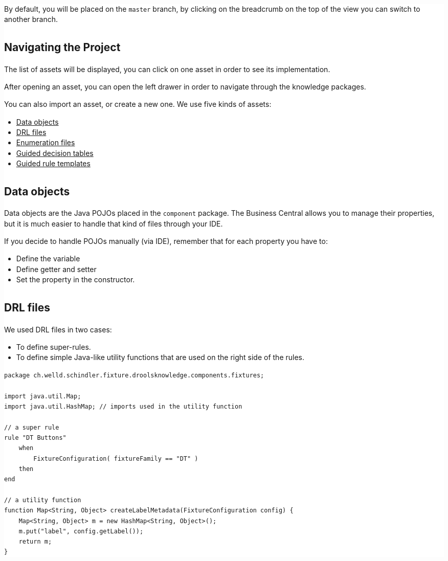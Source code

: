By default, you will be placed on the `master` branch, by clicking on the breadcrumb on the top of the view you can 
switch to another branch.

## Navigating the Project

The list of assets will be displayed, you can click on one asset in order to see its implementation.

After opening an asset, you can open the left drawer in order to navigate through the knowledge packages.

You can also import an asset, or create a new one. We use five kinds of assets:

-  [Data objects](#data-objects)
-  [DRL files](#drl-files)
-  [Enumeration files](#enumeration-files)
-  [Guided decision tables](#guided-decision-tables)
-  [Guided rule templates](#guided-rule-templates)

## Data objects

Data objects are the Java POJOs placed in the `component` package. The Business Central allows you to manage
their properties, but it is much easier to handle that kind of files through your IDE. 

If you decide to handle POJOs manually (via IDE), remember that for each property you have to:

-  Define the variable
-  Define getter and setter
-  Set the property in the constructor. 

## DRL files

We used DRL files in two cases:

-  To define super-rules.
-  To define simple Java-like utility functions that are used on the right side of the rules.

```
package ch.welld.schindler.fixture.droolsknowledge.components.fixtures;

import java.util.Map;
import java.util.HashMap; // imports used in the utility function

// a super rule
rule "DT Buttons"
    when
        FixtureConfiguration( fixtureFamily == "DT" )
    then
end

// a utility function
function Map<String, Object> createLabelMetadata(FixtureConfiguration config) {
    Map<String, Object> m = new HashMap<String, Object>();
    m.put("label", config.getLabel());
    return m;
}
```
